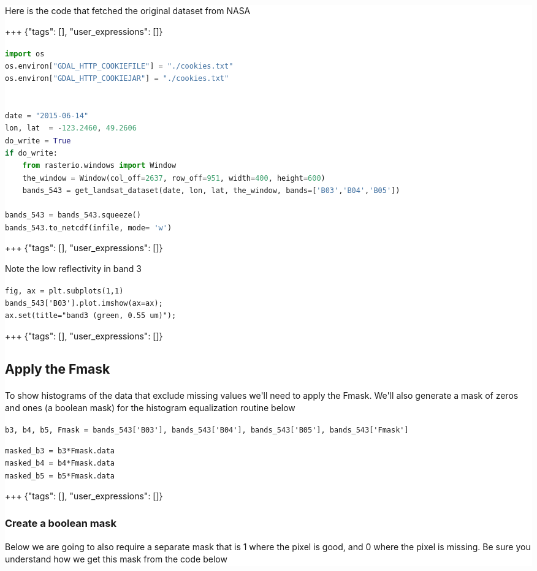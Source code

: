 Here is the code that fetched the original dataset from NASA

+++ {"tags": [], "user_expressions": []}

```python
import os
os.environ["GDAL_HTTP_COOKIEFILE"] = "./cookies.txt"
os.environ["GDAL_HTTP_COOKIEJAR"] = "./cookies.txt"


date = "2015-06-14"
lon, lat  = -123.2460, 49.2606
do_write = True
if do_write:
    from rasterio.windows import Window
    the_window = Window(col_off=2637, row_off=951, width=400, height=600)
    bands_543 = get_landsat_dataset(date, lon, lat, the_window, bands=['B03','B04','B05']) 

bands_543 = bands_543.squeeze()
bands_543.to_netcdf(infile, mode= 'w')
```

+++ {"tags": [], "user_expressions": []}

Note the low reflectivity in band 3

```{code-cell} ipython3
fig, ax = plt.subplots(1,1)
bands_543['B03'].plot.imshow(ax=ax);
ax.set(title="band3 (green, 0.55 um)");
```

+++ {"tags": [], "user_expressions": []}

## Apply the Fmask

To show histograms of the data that exclude missing values we'll need to apply the
Fmask.  We'll also generate a mask of zeros and ones (a boolean mask) for the
histogram equalization routine below

```{code-cell} ipython3
b3, b4, b5, Fmask = bands_543['B03'], bands_543['B04'], bands_543['B05'], bands_543['Fmask']
```

```{code-cell} ipython3
masked_b3 = b3*Fmask.data
masked_b4 = b4*Fmask.data
masked_b5 = b5*Fmask.data
```

+++ {"tags": [], "user_expressions": []}

### Create a boolean mask

Below we are going to also require a separate mask that is
1 where the pixel is good, and 0 where the pixel is missing.
Be sure you understand how we get this mask from the code below
